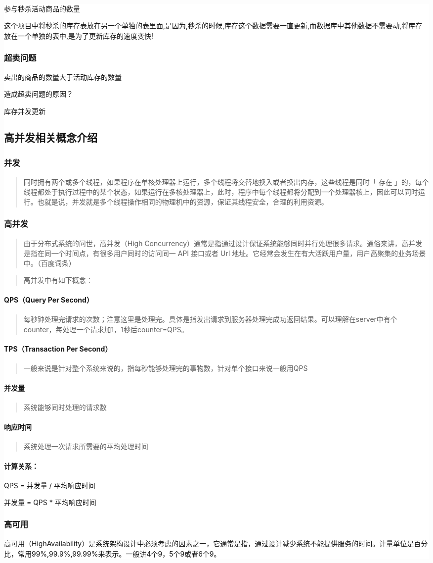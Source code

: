 参与秒杀活动商品的数量

这个项目中将秒杀的库存表放在另一个单独的表里面,是因为,秒杀的时候,库存这个数据需要一直更新,而数据库中其他数据不需要动,将库存放在一个单独的表中,是为了更新库存的速度变快! 

### 超卖问题

卖出的商品的数量大于活动库存的数量

造成超卖问题的原因？

库存并发更新

## 高并发相关概念介绍

### 并发

> 同时拥有两个或多个线程，如果程序在单核处理器上运行，多个线程将交替地换入或者换出内存，这些线程是同时「
> 存在
> 」的，每个线程都处于执行过程中的某个状态，如果运行在多核处理器上，此时，程序中每个线程都将分配到一个处理器核上，因此可以同时运行。也就是说，并发就是多个线程操作相同的物理机中的资源，保证其线程安全，合理的利用资源。

### 高并发

> 由于分布式系统的问世，高并发（High
> Concurrency）通常是指通过设计保证系统能够同时并行处理很多请求。通俗来讲，高并发是指在同一个时间点，有很多用户同时的访问同一
> API 接口或者 Url
> 地址。它经常会发生在有大活跃用户量，用户高聚集的业务场景中。（百度词条）

> 高并发中有如下概念：

#### QPS（Query Per Second）

> 每秒钟处理完请求的次数；注意这里是处理完。具体是指发出请求到服务器处理完成功返回结果。可以理解在server中有个counter，每处理一个请求加1，1秒后counter=QPS。

#### TPS（Transaction Per Second）

> 一般来说是针对整个系统来说的，指每秒能够处理完的事物数，针对单个接口来说一般用QPS

#### 并发量

> 系统能够同时处理的请求数

#### 响应时间

> 系统处理一次请求所需要的平均处理时间

#### 计算关系：

QPS = 并发量 / 平均响应时间

并发量 = QPS \* 平均响应时间

### 高可用

高可用（HighAvailability）是系统架构设计中必须考虑的因素之一，它通常是指，通过设计减少系统不能提供服务的时间。计量单位是百分比，常用99%,99.9%,99.99%来表示。一般讲4个9，5个9或者6个9。
